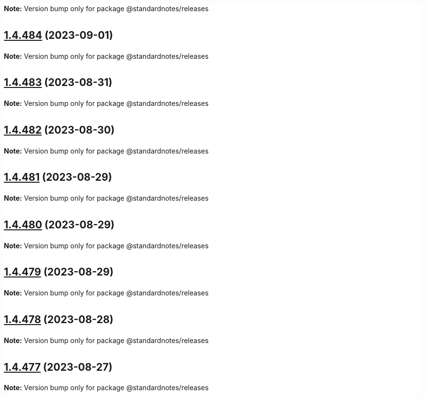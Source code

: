 **Note:** Version bump only for package @standardnotes/releases

## [1.4.484](https://github.com/standardnotes/app/compare/@standardnotes/releases@1.4.483...@standardnotes/releases@1.4.484) (2023-09-01)

**Note:** Version bump only for package @standardnotes/releases

## [1.4.483](https://github.com/standardnotes/app/compare/@standardnotes/releases@1.4.482...@standardnotes/releases@1.4.483) (2023-08-31)

**Note:** Version bump only for package @standardnotes/releases

## [1.4.482](https://github.com/standardnotes/app/compare/@standardnotes/releases@1.4.481...@standardnotes/releases@1.4.482) (2023-08-30)

**Note:** Version bump only for package @standardnotes/releases

## [1.4.481](https://github.com/standardnotes/app/compare/@standardnotes/releases@1.4.480...@standardnotes/releases@1.4.481) (2023-08-29)

**Note:** Version bump only for package @standardnotes/releases

## [1.4.480](https://github.com/standardnotes/app/compare/@standardnotes/releases@1.4.479...@standardnotes/releases@1.4.480) (2023-08-29)

**Note:** Version bump only for package @standardnotes/releases

## [1.4.479](https://github.com/standardnotes/app/compare/@standardnotes/releases@1.4.478...@standardnotes/releases@1.4.479) (2023-08-29)

**Note:** Version bump only for package @standardnotes/releases

## [1.4.478](https://github.com/standardnotes/app/compare/@standardnotes/releases@1.4.477...@standardnotes/releases@1.4.478) (2023-08-28)

**Note:** Version bump only for package @standardnotes/releases

## [1.4.477](https://github.com/standardnotes/app/compare/@standardnotes/releases@1.4.476...@standardnotes/releases@1.4.477) (2023-08-27)

**Note:** Version bump only for package @standardnotes/releases
